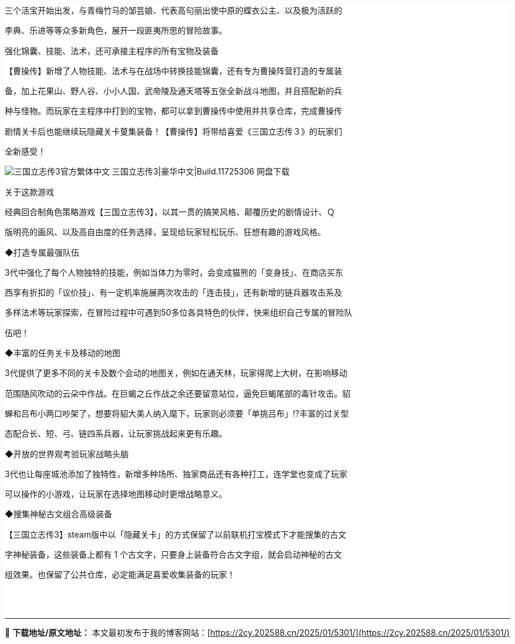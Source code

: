 <span style="text-wrap: nowrap;">三个活宝开始出发，与青梅竹马的邹芸娘、代表高句丽出使中原的蝶衣公主、以及极为活跃的</span>

<span style="text-wrap: nowrap;">李典、乐进等等众多新角色，展开一段匪夷所思的冒险故事。</span>

<span style="text-wrap: nowrap;">强化锦囊、技能、法术，还可承接主程序的所有宝物及装备</span>

<span style="text-wrap: nowrap;">【曹操传】新增了人物技能、法术与在战场中转换技能锦囊，还有专为曹操阵营打造的专属装</span>

<span style="text-wrap: nowrap;">备，加上花果山、野人谷、小小人国、武帝陵及通天塔等五张全新战斗地图，并且搭配新的兵</span>

<span style="text-wrap: nowrap;">种与怪物。而玩家在主程序中打到的宝物，都可以拿到曹操传中使用并共享仓库，完成曹操传</span>

<span style="text-wrap: nowrap;">剧情关卡后也能继续玩隐藏关卡蓃集装备！【曹操传】将带给喜爱《三国立志传３》的玩家们</span>

<span style="text-wrap: nowrap;">全新感受！</span>

<span style="text-wrap: nowrap;"><img style="display: block; margin-left: auto; margin-right: auto; width: 100%; height: auto;" src="https://2cy.202588.cn/wp-content/uploads/2025/01/20250131_679c8f3b6c3dd.webp" alt="三国立志传3官方繁体中文 三国立志传3|豪华中文|Build.11725306 网盘下载" /></span>

<span style="text-wrap: nowrap;">关于这款游戏</span>

<span style="text-wrap: nowrap;">经典回合制角色策略游戏【三国立志传3】，以其一贯的搞笑风格、颠覆历史的剧情设计、Ｑ</span>

<span style="text-wrap: nowrap;">版明亮的画风、以及高自由度的任务选择，呈现给玩家轻松玩乐、狂想有趣的游戏风格。</span>

<span style="text-wrap: nowrap;">◆打造专属最强队伍</span>

<span style="text-wrap: nowrap;">3代中强化了每个人物独特的技能，例如当体力为零时，会变成猫熊的「变身技」、在商店买东</span>

<span style="text-wrap: nowrap;">西享有折扣的「议价技」、有一定机率施展两次攻击的「连击技」，还有新增的链兵器攻击系及</span>

<span style="text-wrap: nowrap;">多样法术等玩家探索，在冒险过程中可遇到50多位各具特色的伙伴，快来组织自己专属的冒险队</span>

<span style="text-wrap: nowrap;">伍吧！</span>

<span style="text-wrap: nowrap;">◆丰富的任务关卡及移动的地图</span>

<span style="text-wrap: nowrap;">3代提供了更多不同的关卡及数个会动的地图关，例如在通天林，玩家得爬上大树，在影响移动</span>

<span style="text-wrap: nowrap;">范围随风吹动的云朵中作战。在巨蝎之丘作战之余还要留意站位，逼免巨蝎尾部的毒针攻击。貂</span>

<span style="text-wrap: nowrap;">蝉和吕布小两口吵架了，想要将貂大美人纳入麾下，玩家则必须要「单挑吕布」!?丰富的过关型</span>

<span style="text-wrap: nowrap;">态配合长、短、弓、链四系兵器，让玩家挑战起来更有乐趣。</span>

<span style="text-wrap: nowrap;">◆开放的世界观考验玩家战略头脑</span>

<span style="text-wrap: nowrap;">3代也让每座城池添加了独特性，新增多种场所、独家商品还有各种打工，连学堂也变成了玩家</span>

<span style="text-wrap: nowrap;">可以操作的小游戏，让玩家在选择地图移动时更增战略意义。</span>

<span style="text-wrap: nowrap;">◆搜集神秘古文组合高级装备</span>

<span style="text-wrap: nowrap;">【三国立志传3】steam版中以「隐藏关卡」的方式保留了以前联机打宝模式下才能搜集的古文</span>

<span style="text-wrap: nowrap;">字神秘装备，这些装备上都有 1 个古文字，只要身上装备符合古文字组，就会启动神秘的古文</span>

<span style="text-wrap: nowrap;">组效果。也保留了公共仓库，必定能满足喜爱收集装备的玩家！</span>

<span style="text-wrap: nowrap;"> </span>
<h2 style="white-space: normal; text-indent: 2em; text-align: left;"></h2>
</div>
</div>

---
📖 **下载地址/原文地址：** 本文最初发布于我的博客网站：[https://2cy.202588.cn/2025/01/5301/](https://2cy.202588.cn/2025/01/5301/)
